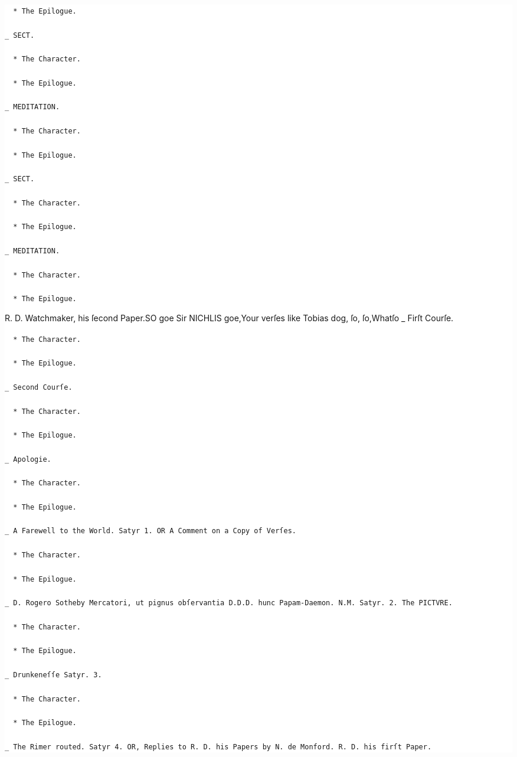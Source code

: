       * The Epilogue.

    _ SECT.

      * The Character.

      * The Epilogue.

    _ MEDITATION.

      * The Character.

      * The Epilogue.

    _ SECT.

      * The Character.

      * The Epilogue.

    _ MEDITATION.

      * The Character.

      * The Epilogue.
R. D. Watchmaker, his ſecond Paper.SO goe Sir NICHLIS goe,Your verſes like Tobias dog, ſo, ſo,Whatſo
    _ Firſt Courſe.

      * The Character.

      * The Epilogue.

    _ Second Courſe.

      * The Character.

      * The Epilogue.

    _ Apologie.

      * The Character.

      * The Epilogue.

    _ A Farewell to the World. Satyr 1. OR A Comment on a Copy of Verſes.

      * The Character.

      * The Epilogue.

    _ D. Rogero Sotheby Mercatori, ut pignus obſervantia D.D.D. hunc Papam-Daemon. N.M. Satyr. 2. The PICTVRE.

      * The Character.

      * The Epilogue.

    _ Drunkeneſſe Satyr. 3.

      * The Character.

      * The Epilogue.

    _ The Rimer routed. Satyr 4. OR, Replies to R. D. his Papers by N. de Monford. R. D. his firſt Paper.
